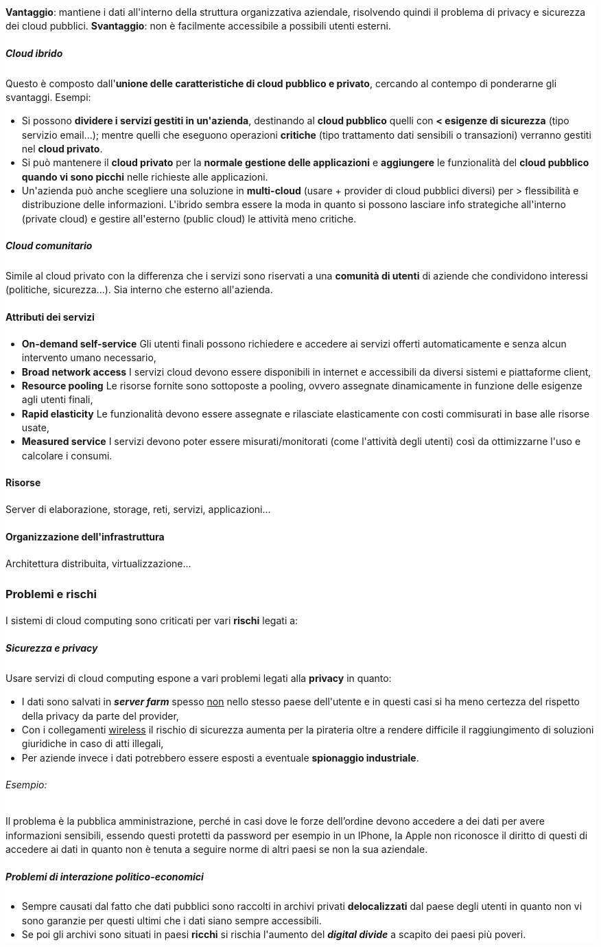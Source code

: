 **Vantaggio**: mantiene i dati all'interno della struttura organizzativa aziendale, risolvendo quindi il problema di privacy e sicurezza dei cloud pubblici. **Svantaggio**: non è facilmente accessibile a possibili utenti esterni.
##### Cloud ibrido
Questo è composto dall'**unione delle caratteristiche di cloud pubblico e privato**, cercando al contempo di ponderarne gli svantaggi. Esempi:
- Si possono **dividere i servizi gestiti in un'azienda**, destinando al **cloud pubblico** quelli con **< esigenze di sicurezza** (tipo servizio email...); mentre quelli che eseguono operazioni **critiche** (tipo trattamento dati sensibili o transazioni) verranno gestiti nel **cloud privato**.
- Si può mantenere il **cloud privato** per la **normale gestione delle applicazioni** e **aggiungere** le funzionalità del **cloud pubblico quando vi sono picchi** nelle richieste alle applicazioni.
- Un'azienda può anche scegliere una soluzione in **multi-cloud** (usare + provider di cloud pubblici diversi) per > flessibilità e distribuzione delle informazioni.
L'ibrido sembra essere la moda in quanto si possono lasciare info strategiche all'interno (private cloud) e gestire all'esterno (public cloud) le attività meno critiche.
##### Cloud comunitario
Simile al cloud privato con la differenza che i servizi sono riservati a una **comunità di utenti** di aziende che condividono interessi (politiche, sicurezza...). Sia interno che esterno all'azienda.
#### Attributi dei servizi
- **On-demand self-service** 
  Gli utenti finali possono richiedere e accedere ai servizi offerti automaticamente e senza alcun intervento umano necessario,
- **Broad network access**
  I servizi cloud devono essere disponibili in internet e accessibili da diversi sistemi e piattaforme client,
- **Resource pooling**
  Le risorse fornite sono sottoposte a pooling, ovvero assegnate dinamicamente in funzione delle esigenze agli utenti finali,
- **Rapid elasticity**
  Le funzionalità devono essere assegnate e rilasciate elasticamente con costi commisurati in base alle risorse usate,
- **Measured service**
  I servizi devono poter essere misurati/monitorati (come l'attività degli utenti) così da ottimizzarne l'uso e calcolare i consumi.
#### Risorse
Server di elaborazione, storage, reti, servizi, applicazioni...
#### Organizzazione dell'infrastruttura
Architettura distribuita, virtualizzazione...
### Problemi e rischi
I sistemi di cloud computing sono criticati per vari **rischi** legati a:
##### Sicurezza e privacy
Usare servizi di cloud computing espone a vari problemi legati alla **privacy** in quanto:
- I dati sono salvati in ***server farm*** spesso <u>non</u> nello stesso paese dell'utente e in questi casi si ha meno certezza del rispetto della privacy da parte del provider,
- Con i collegamenti <u>wireless</u> il rischio di sicurezza aumenta per la pirateria oltre a rendere difficile il raggiungimento di soluzioni giuridiche in caso di atti illegali,
- Per aziende invece i dati potrebbero essere esposti a eventuale **spionaggio industriale**.
###### Esempio:
Il problema è la pubblica amministrazione, perché in casi dove le forze dell’ordine devono accedere a dei dati per avere informazioni sensibili, essendo questi protetti da password per esempio in un IPhone, la Apple non riconosce il diritto di questi di accedere ai dati in quanto non è tenuta a seguire norme di altri paesi se non la sua aziendale.
##### Problemi di interazione politico-economici
- Sempre causati dal fatto che dati pubblici sono raccolti in archivi privati **delocalizzati** dal paese degli utenti in quanto non vi sono garanzie per questi ultimi che i dati siano sempre accessibili.
- Se poi gli archivi sono situati in paesi **ricchi** si rischia l'aumento del ***digital divide*** a scapito dei paesi più poveri.